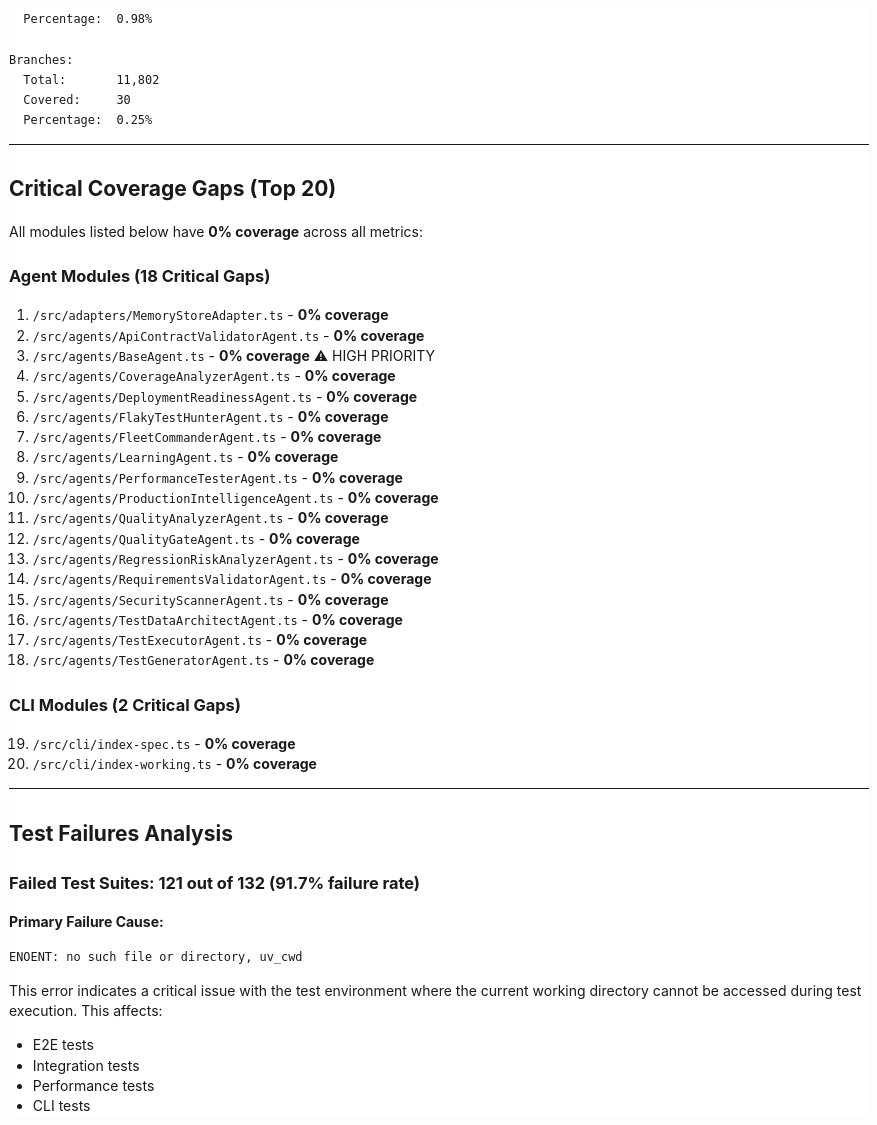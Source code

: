 ```
  Percentage:  0.98%

Branches:
  Total:       11,802
  Covered:     30
  Percentage:  0.25%
```

---

## Critical Coverage Gaps (Top 20)

All modules listed below have **0% coverage** across all metrics:

### Agent Modules (18 Critical Gaps)
1. `/src/adapters/MemoryStoreAdapter.ts` - **0% coverage**
2. `/src/agents/ApiContractValidatorAgent.ts` - **0% coverage**
3. `/src/agents/BaseAgent.ts` - **0% coverage** ⚠️ HIGH PRIORITY
4. `/src/agents/CoverageAnalyzerAgent.ts` - **0% coverage**
5. `/src/agents/DeploymentReadinessAgent.ts` - **0% coverage**
6. `/src/agents/FlakyTestHunterAgent.ts` - **0% coverage**
7. `/src/agents/FleetCommanderAgent.ts` - **0% coverage**
8. `/src/agents/LearningAgent.ts` - **0% coverage**
9. `/src/agents/PerformanceTesterAgent.ts` - **0% coverage**
10. `/src/agents/ProductionIntelligenceAgent.ts` - **0% coverage**
11. `/src/agents/QualityAnalyzerAgent.ts` - **0% coverage**
12. `/src/agents/QualityGateAgent.ts` - **0% coverage**
13. `/src/agents/RegressionRiskAnalyzerAgent.ts` - **0% coverage**
14. `/src/agents/RequirementsValidatorAgent.ts` - **0% coverage**
15. `/src/agents/SecurityScannerAgent.ts` - **0% coverage**
16. `/src/agents/TestDataArchitectAgent.ts` - **0% coverage**
17. `/src/agents/TestExecutorAgent.ts` - **0% coverage**
18. `/src/agents/TestGeneratorAgent.ts` - **0% coverage**

### CLI Modules (2 Critical Gaps)
19. `/src/cli/index-spec.ts` - **0% coverage**
20. `/src/cli/index-working.ts` - **0% coverage**

---

## Test Failures Analysis

### Failed Test Suites: 121 out of 132 (91.7% failure rate)

**Primary Failure Cause:**
```
ENOENT: no such file or directory, uv_cwd
```

This error indicates a critical issue with the test environment where the current working directory cannot be accessed during test execution. This affects:
- E2E tests
- Integration tests
- Performance tests
- CLI tests
